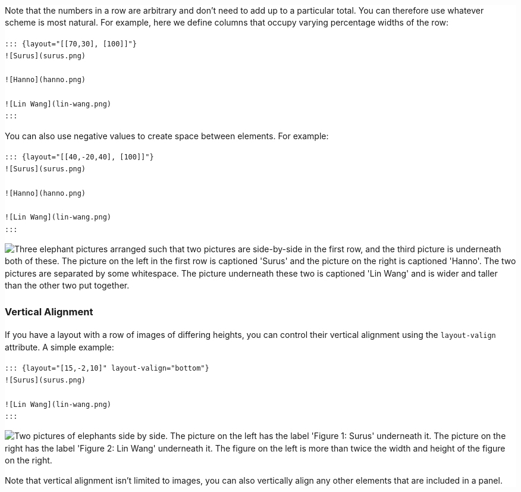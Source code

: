 Note that the numbers in a row are arbitrary and don’t need to add up to
a particular total. You can therefore use whatever scheme is most
natural. For example, here we define columns that occupy varying
percentage widths of the row:

    ::: {layout="[[70,30], [100]]"}
    ![Surus](surus.png)

    ![Hanno](hanno.png)

    ![Lin Wang](lin-wang.png)
    :::

You can also use negative values to create space between elements. For
example:

    ::: {layout="[[40,-20,40], [100]]"}
    ![Surus](surus.png)

    ![Hanno](hanno.png)

    ![Lin Wang](lin-wang.png)
    :::

<img src="images/layout-attrib-negative.png" class="img-fluid"
alt="Three elephant pictures arranged such that two pictures are side-by-side in the first row, and the third picture is underneath both of these. The picture on the left in the first row is captioned &#39;Surus&#39; and the picture on the right is captioned &#39;Hanno&#39;. The two pictures are separated by some whitespace. The picture underneath these two is captioned &#39;Lin Wang&#39; and is wider and taller than the other two put together." />

### Vertical Alignment

If you have a layout with a row of images of differing heights, you can
control their vertical alignment using the `layout-valign` attribute. A
simple example:

    ::: {layout="[15,-2,10]" layout-valign="bottom"}
    ![Surus](surus.png)

    ![Lin Wang](lin-wang.png)
    :::

<img src="images/valign.png" class="img-fluid"
alt="Two pictures of elephants side by side. The picture on the left has the label &#39;Figure 1: Surus&#39; underneath it. The picture on the right has the label &#39;Figure 2: Lin Wang&#39; underneath it. The figure on the left is more than twice the width and height of the figure on the right." />

Note that vertical alignment isn’t limited to images, you can also
vertically align any other elements that are included in a panel.
